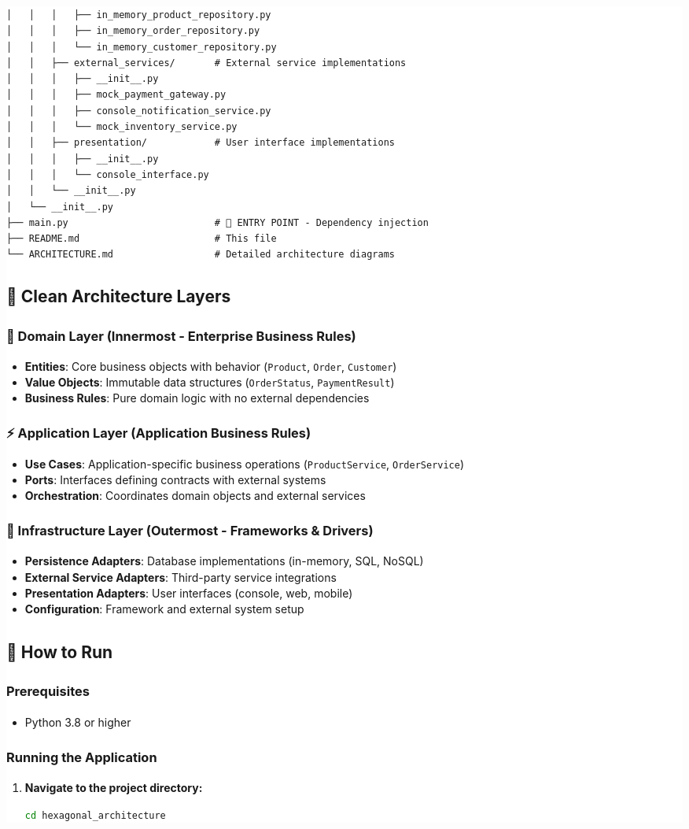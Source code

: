 ```
│   │   │   ├── in_memory_product_repository.py
│   │   │   ├── in_memory_order_repository.py
│   │   │   └── in_memory_customer_repository.py
│   │   ├── external_services/       # External service implementations
│   │   │   ├── __init__.py
│   │   │   ├── mock_payment_gateway.py
│   │   │   ├── console_notification_service.py
│   │   │   └── mock_inventory_service.py
│   │   ├── presentation/            # User interface implementations
│   │   │   ├── __init__.py
│   │   │   └── console_interface.py
│   │   └── __init__.py
│   └── __init__.py
├── main.py                          # 🚀 ENTRY POINT - Dependency injection
├── README.md                        # This file
└── ARCHITECTURE.md                  # Detailed architecture diagrams
```

## 🎯 Clean Architecture Layers

### 🔷 Domain Layer (Innermost - Enterprise Business Rules)
- **Entities**: Core business objects with behavior (`Product`, `Order`, `Customer`)
- **Value Objects**: Immutable data structures (`OrderStatus`, `PaymentResult`)
- **Business Rules**: Pure domain logic with no external dependencies

### ⚡ Application Layer (Application Business Rules)
- **Use Cases**: Application-specific business operations (`ProductService`, `OrderService`)
- **Ports**: Interfaces defining contracts with external systems
- **Orchestration**: Coordinates domain objects and external services

### 🔧 Infrastructure Layer (Outermost - Frameworks & Drivers)
- **Persistence Adapters**: Database implementations (in-memory, SQL, NoSQL)
- **External Service Adapters**: Third-party service integrations
- **Presentation Adapters**: User interfaces (console, web, mobile)
- **Configuration**: Framework and external system setup

## 🚀 How to Run

### Prerequisites
- Python 3.8 or higher

### Running the Application

1. **Navigate to the project directory:**
   ```bash
   cd hexagonal_architecture
   ```
